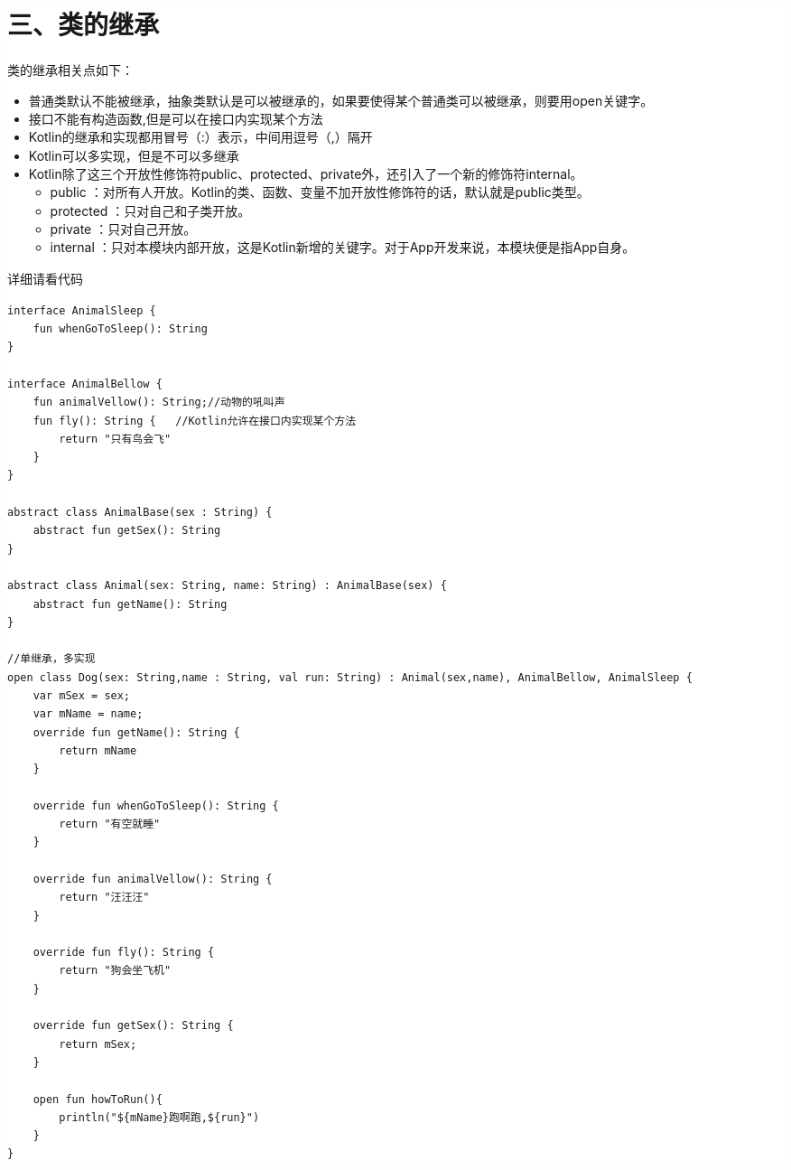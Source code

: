 # 三、类的继承
类的继承相关点如下：
- 普通类默认不能被继承，抽象类默认是可以被继承的，如果要使得某个普通类可以被继承，则要用open关键字。
- 接口不能有构造函数,但是可以在接口内实现某个方法
- Kotlin的继承和实现都用冒号（:）表示，中间用逗号（,）隔开
- Kotlin可以多实现，但是不可以多继承
- Kotlin除了这三个开放性修饰符public、protected、private外，还引入了一个新的修饰符internal。
    - public    ：对所有人开放。Kotlin的类、函数、变量不加开放性修饰符的话，默认就是public类型。
    - protected ：只对自己和子类开放。
    - private   ：只对自己开放。
    - internal  ：只对本模块内部开放，这是Kotlin新增的关键字。对于App开发来说，本模块便是指App自身。
    
    
详细请看代码
```
interface AnimalSleep {
    fun whenGoToSleep(): String
}

interface AnimalBellow {
    fun animalVellow(): String;//动物的吼叫声
    fun fly(): String {   //Kotlin允许在接口内实现某个方法
        return "只有鸟会飞"
    }
}

abstract class AnimalBase(sex : String) {
    abstract fun getSex(): String
}

abstract class Animal(sex: String, name: String) : AnimalBase(sex) {
    abstract fun getName(): String
}

//单继承，多实现
open class Dog(sex: String,name : String, val run: String) : Animal(sex,name), AnimalBellow, AnimalSleep {
    var mSex = sex;
    var mName = name;
    override fun getName(): String {
        return mName
    }

    override fun whenGoToSleep(): String {
        return "有空就睡"
    }

    override fun animalVellow(): String {
        return "汪汪汪"
    }

    override fun fly(): String {
        return "狗会坐飞机"
    }

    override fun getSex(): String {
        return mSex;
    }

    open fun howToRun(){
        println("${mName}跑啊跑,${run}")
    }
}
```